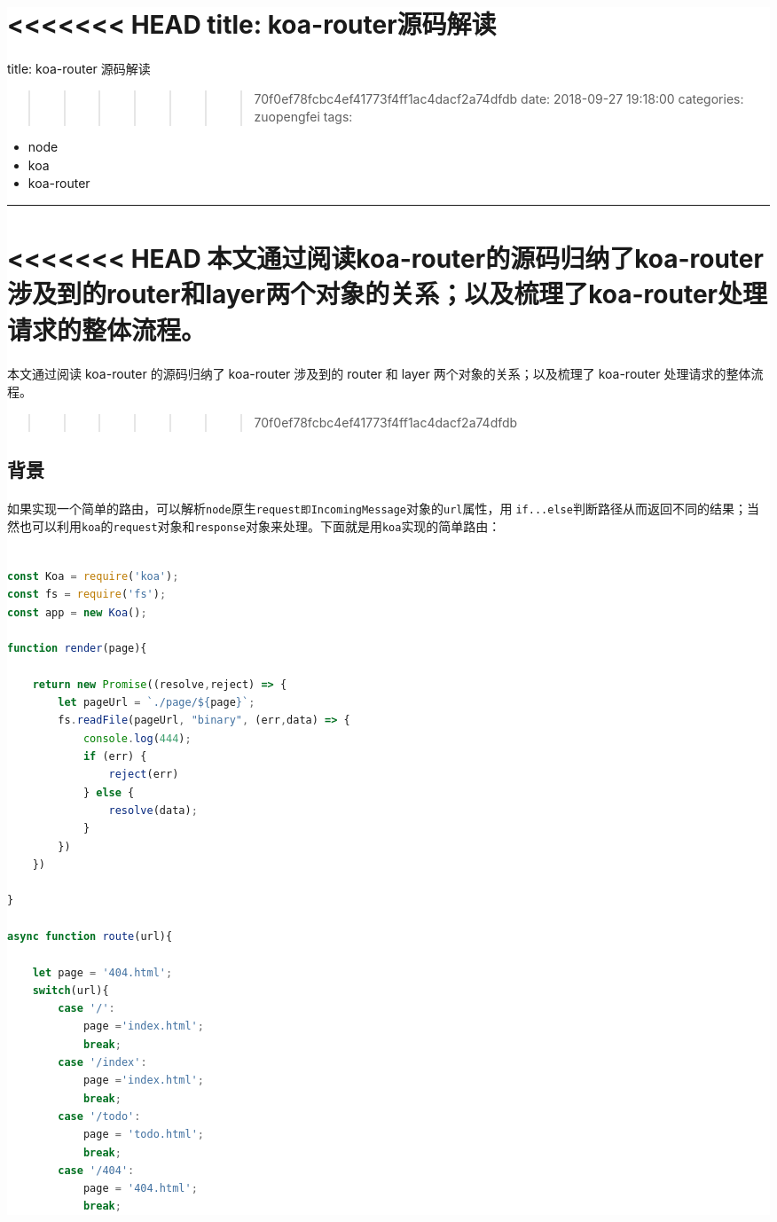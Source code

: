 <<<<<<< HEAD
title: koa-router源码解读
=======
title: koa-router 源码解读
>>>>>>> 70f0ef78fcbc4ef41773f4ff1ac4dacf2a74dfdb
date: 2018-09-27 19:18:00
categories: zuopengfei
tags: 
- node
- koa
- koa-router
---

<<<<<<< HEAD
本文通过阅读koa-router的源码归纳了koa-router涉及到的router和layer两个对象的关系；以及梳理了koa-router处理请求的整体流程。
=======
本文通过阅读 koa-router 的源码归纳了 koa-router 涉及到的 router 和 layer 两个对象的关系；以及梳理了 koa-router 处理请求的整体流程。
>>>>>>> 70f0ef78fcbc4ef41773f4ff1ac4dacf2a74dfdb





## 背景

如果实现一个简单的路由，可以解析`node`原生`request即IncomingMessage`对象的`url`属性，用 `if...else`判断路径从而返回不同的结果；当然也可以利用`koa`的`request`对象和`response`对象来处理。下面就是用`koa`实现的简单路由：

```javascript

const Koa = require('koa');
const fs = require('fs');
const app = new Koa();

function render(page){
   
    return new Promise((resolve,reject) => {
        let pageUrl = `./page/${page}`;
        fs.readFile(pageUrl, "binary", (err,data) => {
            console.log(444);
            if (err) {
                reject(err)
            } else {
                resolve(data);
            }
        })
    })
    
}

async function route(url){
    
    let page = '404.html';
    switch(url){
        case '/':
            page ='index.html';
            break;
        case '/index':
            page ='index.html';
            break;
        case '/todo':
            page = 'todo.html';
            break;
        case '/404':
            page = '404.html';
            break;
```